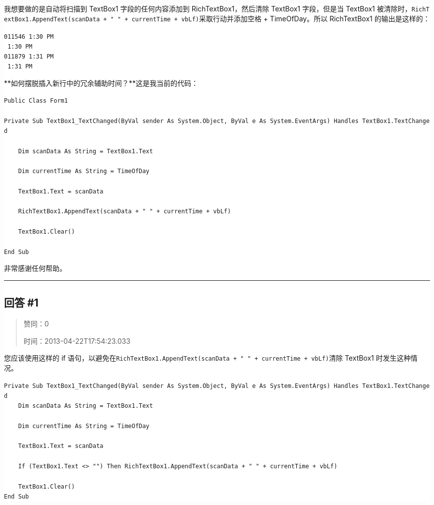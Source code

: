 我想要做的是自动将扫描到 TextBox1 字段的任何内容添加到 RichTextBox1，然后清除 TextBox1 字段，但是当 TextBox1 被清除时，`RichTextBox1.AppendText(scanData + " " + currentTime + vbLf)`采取行动并添加空格 + TimeOfDay。所以 RichTextBox1 的输出是这样的：

```
011546 1:30 PM
 1:30 PM
011879 1:31 PM
 1:31 PM 
```

**如何摆脱插入新行中的冗余辅助时间？**这是我当前的代码：

```
Public Class Form1

Private Sub TextBox1_TextChanged(ByVal sender As System.Object, ByVal e As System.EventArgs) Handles TextBox1.TextChanged

    Dim scanData As String = TextBox1.Text

    Dim currentTime As String = TimeOfDay

    TextBox1.Text = scanData

    RichTextBox1.AppendText(scanData + " " + currentTime + vbLf)

    TextBox1.Clear()

End Sub 
```

非常感谢任何帮助。

* * *

## 回答 #1

> 赞同：0
> 
> 时间：2013-04-22T17:54:23.033

您应该使用这样的 if 语句，以避免在`RichTextBox1.AppendText(scanData + " " + currentTime + vbLf)`清除 TextBox1 时发生这种情况。

```
Private Sub TextBox1_TextChanged(ByVal sender As System.Object, ByVal e As System.EventArgs) Handles TextBox1.TextChanged
    Dim scanData As String = TextBox1.Text

    Dim currentTime As String = TimeOfDay

    TextBox1.Text = scanData

    If (TextBox1.Text <> "") Then RichTextBox1.AppendText(scanData + " " + currentTime + vbLf)

    TextBox1.Clear()
End Sub 
```
